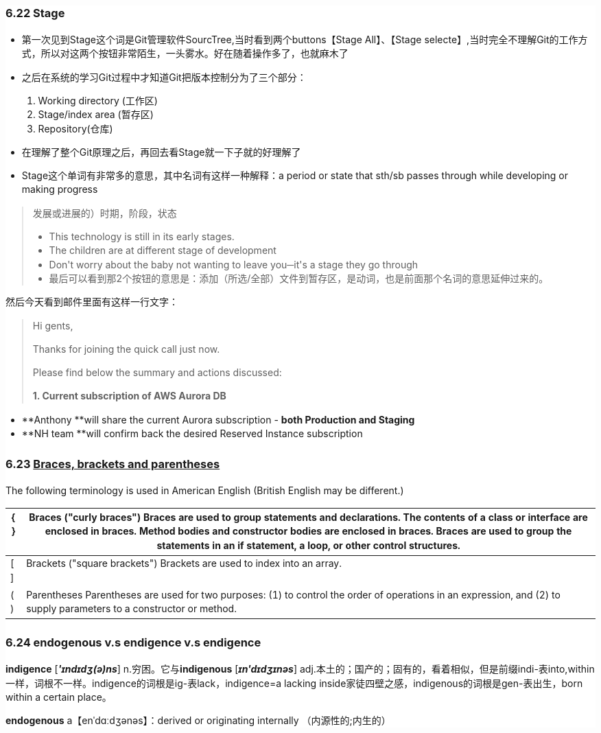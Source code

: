 
### 6.22 Stage

- 第一次见到Stage这个词是Git管理软件SourcTree,当时看到两个buttons【Stage All】、【Stage selecte】,当时完全不理解Git的工作方式，所以对这两个按钮非常陌生，一头雾水。好在随着操作多了，也就麻木了
- 之后在系统的学习Git过程中才知道Git把版本控制分为了三个部分：

	1. Working directory (工作区)
	2. Stage/index area (暂存区)
	3. Repository(仓库)

-  在理解了整个Git原理之后，再回去看Stage就一下子就的好理解了
-  Stage这个单词有非常多的意思，其中名词有这样一种解释：a period or state that sth/sb passes through while developing or making progress

> 发展或进展的）时期，阶段，状态
>
> - This technology is still in its early stages. 
> - The children are at different stage of development
> - Don't worry about the baby not wanting to leave you─it's a stage they go through
> - 最后可以看到那2个按钮的意思是：添加（所选/全部）文件到暂存区，是动词，也是前面那个名词的意思延伸过来的。

然后今天看到邮件里面有这样一行文字：

> Hi gents,
>
> Thanks for joining the quick call just now.
>
> Please find below the summary and actions discussed:
>
> **1. Current subscription of AWS Aurora DB**

- **Anthony **will share the current Aurora subscription - **both Production and Staging**
- **NH team **will confirm back the desired Reserved Instance subscription



### 6.23 [Braces, brackets and parentheses](https://www.cis.upenn.edu/~matuszek/General/JavaSyntax/parentheses.html)

The following terminology is used in American English (British English may be different.)

| { }<br /> | Braces ("curly braces") Braces are used to group statements and declarations. The contents of a class or interface are enclosed in braces. Method bodies and constructor bodies are enclosed in braces. Braces are used to group the statements in an if statement, a loop, or other control structures. |
| --------- | ------------------------------------------------------------ |
| [ ]       | Brackets ("square brackets") Brackets are used to index into an array. |
| ( )       | Parentheses Parentheses are used for two purposes: (1) to control the order of operations in an expression, and (2) to supply parameters to a constructor or method. |

### 6.24  endogenous v.s  endigence v.s endigence

**indigence** [***'ɪndɪdʒ(ə)ns***] n.穷困。它与**indigenous** [***ɪn'dɪdʒɪnəs***] adj.本土的；国产的；固有的，看着相似，但是前缀indi-表into,within一样，词根不一样。indigence的词根是ig-表lack，indigence=a lacking inside家徒四壁之感，indigenous的词根是gen-表出生，born within a certain place。



**endogenous** a【enˈdɑːdʒənəs】：derived or originating internally （内源性的;内生的）
